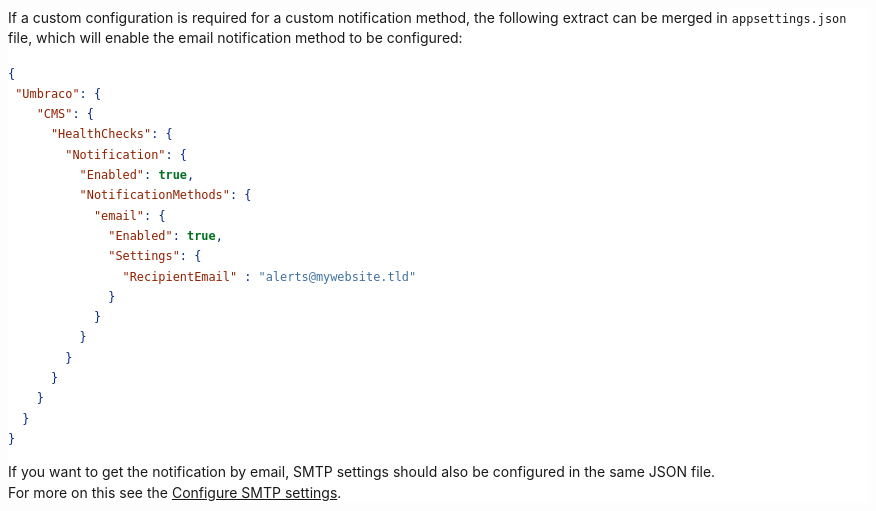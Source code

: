 
If a custom configuration is required for a custom notification method, the following extract can be merged in `appsettings.json` file, which will enable the email notification method to be configured:

```json
{
 "Umbraco": {
    "CMS": {
      "HealthChecks": {
        "Notification": {
          "Enabled": true,
          "NotificationMethods": {
            "email": {
              "Enabled": true,
              "Settings": {
                "RecipientEmail" : "alerts@mywebsite.tld"
              }
            }
          }
        }
      }
    }
  }
}
```

If you want to get the notification by email, SMTP settings should also be configured in the same JSON file.  
For more on this see the [Configure SMTP settings]().
